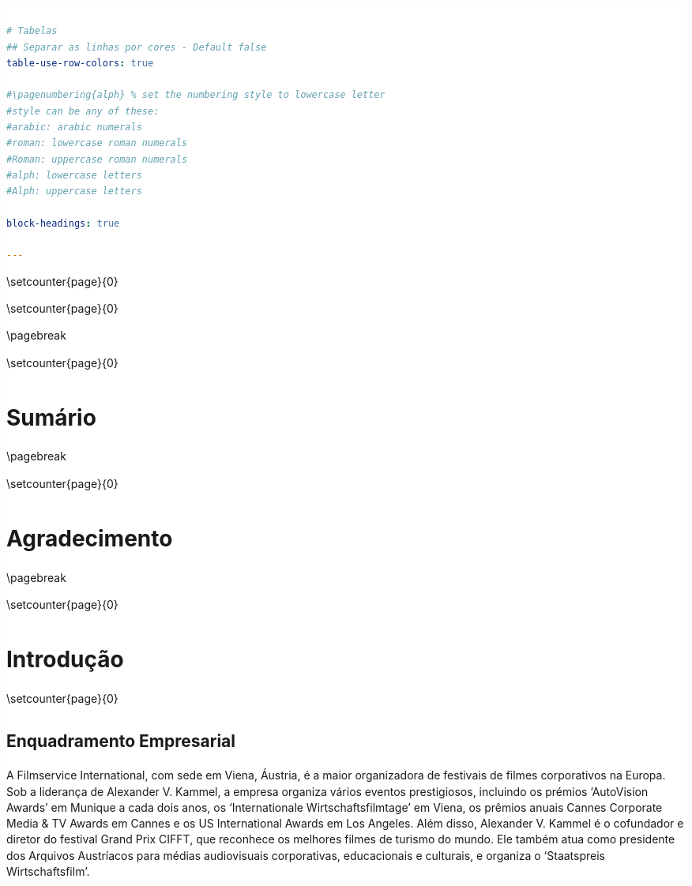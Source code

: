 ```yaml

# Tabelas
## Separar as linhas por cores - Default false
table-use-row-colors: true

#\pagenumbering{alph} % set the numbering style to lowercase letter
#style can be any of these:
#arabic: arabic numerals
#roman: lowercase roman numerals
#Roman: uppercase roman numerals
#alph: lowercase letters
#Alph: uppercase letters

block-headings: true

---
```


\setcounter{page}{0}

\setcounter{page}{0}

\pagebreak

\setcounter{page}{0}
# Sumário

\pagebreak

\setcounter{page}{0}

# Agradecimento

\pagebreak

\setcounter{page}{0}

# Introdução

\setcounter{page}{0}

## Enquadramento Empresarial

A Filmservice International, com sede em Viena, Áustria, é a maior organizadora de festivais de filmes corporativos na Europa. Sob a liderança de Alexander V. Kammel, a empresa organiza vários eventos prestigiosos, incluindo os prémios ‘AutoVision Awards’ em Munique a cada dois anos, os ‘Internationale Wirtschaftsfilmtage’ em Viena, os prêmios anuais Cannes Corporate Media & TV Awards em Cannes e os US International Awards em Los Angeles. Além disso, Alexander V. Kammel é o cofundador e diretor do festival Grand Prix CIFFT, que reconhece os melhores filmes de turismo do mundo. Ele também atua como presidente dos Arquivos Austríacos para médias audiovisuais corporativas, educacionais e culturais, e organiza o ‘Staatspreis Wirtschaftsfilm’.
